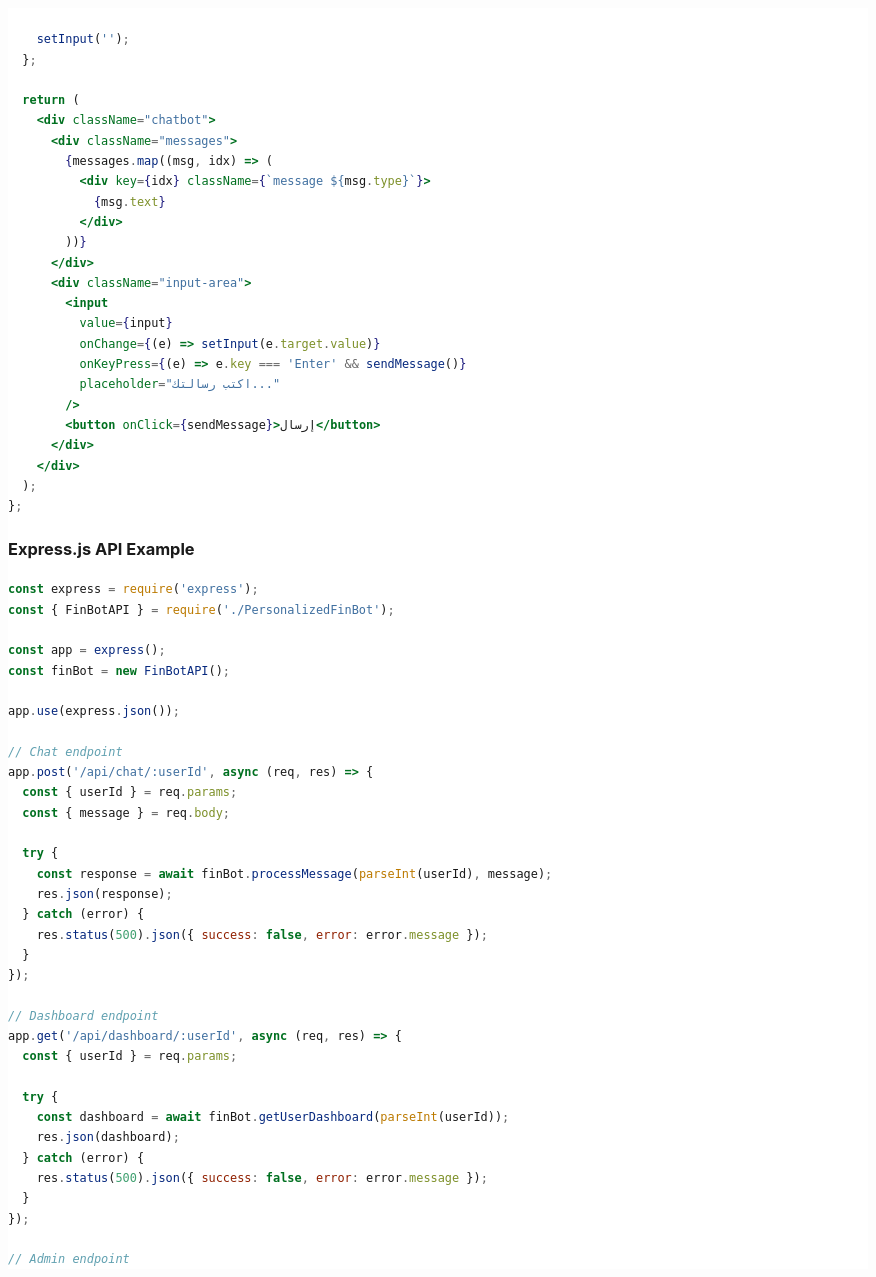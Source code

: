 ```jsx

    setInput('');
  };

  return (
    <div className="chatbot">
      <div className="messages">
        {messages.map((msg, idx) => (
          <div key={idx} className={`message ${msg.type}`}>
            {msg.text}
          </div>
        ))}
      </div>
      <div className="input-area">
        <input
          value={input}
          onChange={(e) => setInput(e.target.value)}
          onKeyPress={(e) => e.key === 'Enter' && sendMessage()}
          placeholder="اكتب رسالتك..."
        />
        <button onClick={sendMessage}>إرسال</button>
      </div>
    </div>
  );
};
```

### Express.js API Example
```javascript
const express = require('express');
const { FinBotAPI } = require('./PersonalizedFinBot');

const app = express();
const finBot = new FinBotAPI();

app.use(express.json());

// Chat endpoint
app.post('/api/chat/:userId', async (req, res) => {
  const { userId } = req.params;
  const { message } = req.body;

  try {
    const response = await finBot.processMessage(parseInt(userId), message);
    res.json(response);
  } catch (error) {
    res.status(500).json({ success: false, error: error.message });
  }
});

// Dashboard endpoint
app.get('/api/dashboard/:userId', async (req, res) => {
  const { userId } = req.params;

  try {
    const dashboard = await finBot.getUserDashboard(parseInt(userId));
    res.json(dashboard);
  } catch (error) {
    res.status(500).json({ success: false, error: error.message });
  }
});

// Admin endpoint
```